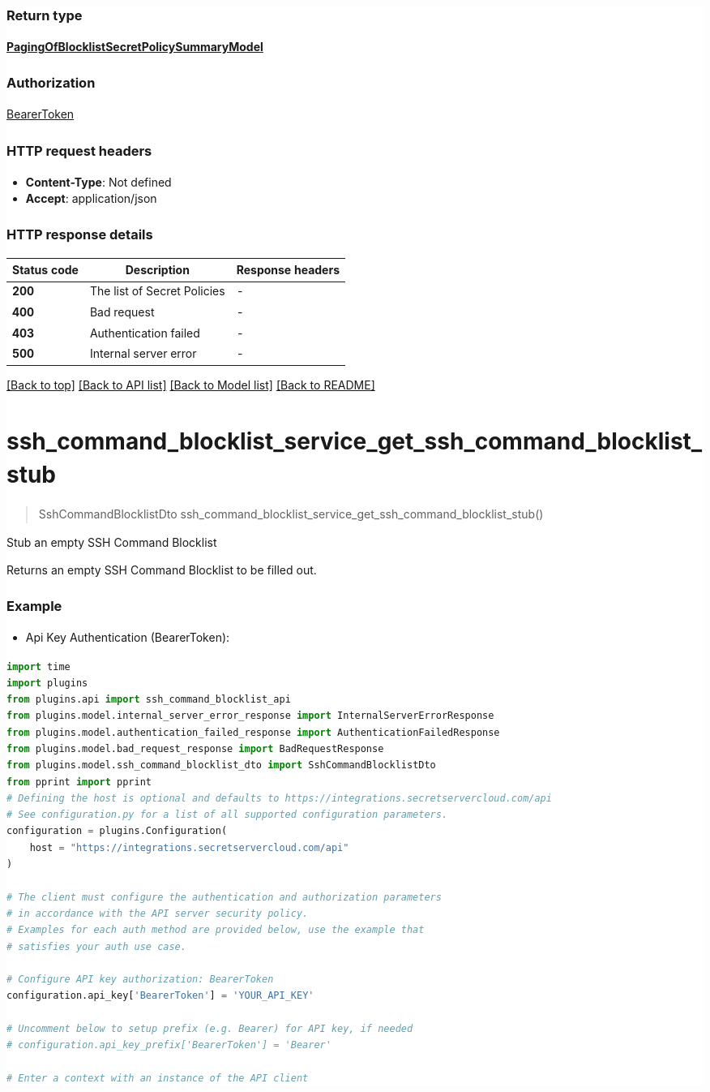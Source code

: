 ### Return type

[**PagingOfBlocklistSecretPolicySummaryModel**](PagingOfBlocklistSecretPolicySummaryModel.md)

### Authorization

[BearerToken](../README.md#BearerToken)

### HTTP request headers

 - **Content-Type**: Not defined
 - **Accept**: application/json


### HTTP response details

| Status code | Description | Response headers |
|-------------|-------------|------------------|
**200** | The list of Secret Policies |  -  |
**400** | Bad request |  -  |
**403** | Authentication failed |  -  |
**500** | Internal server error |  -  |

[[Back to top]](#) [[Back to API list]](../README.md#documentation-for-api-endpoints) [[Back to Model list]](../README.md#documentation-for-models) [[Back to README]](../README.md)

# **ssh_command_blocklist_service_get_ssh_command_blocklist_stub**
> SshCommandBlocklistDto ssh_command_blocklist_service_get_ssh_command_blocklist_stub()

Stub an empty SSH Command Blocklist

Returns an empty SSH Command Blocklist to be filled out.

### Example

* Api Key Authentication (BearerToken):

```python
import time
import plugins
from plugins.api import ssh_command_blocklist_api
from plugins.model.internal_server_error_response import InternalServerErrorResponse
from plugins.model.authentication_failed_response import AuthenticationFailedResponse
from plugins.model.bad_request_response import BadRequestResponse
from plugins.model.ssh_command_blocklist_dto import SshCommandBlocklistDto
from pprint import pprint
# Defining the host is optional and defaults to https://integrations.secretservercloud.com/api
# See configuration.py for a list of all supported configuration parameters.
configuration = plugins.Configuration(
    host = "https://integrations.secretservercloud.com/api"
)

# The client must configure the authentication and authorization parameters
# in accordance with the API server security policy.
# Examples for each auth method are provided below, use the example that
# satisfies your auth use case.

# Configure API key authorization: BearerToken
configuration.api_key['BearerToken'] = 'YOUR_API_KEY'

# Uncomment below to setup prefix (e.g. Bearer) for API key, if needed
# configuration.api_key_prefix['BearerToken'] = 'Bearer'

# Enter a context with an instance of the API client
```
